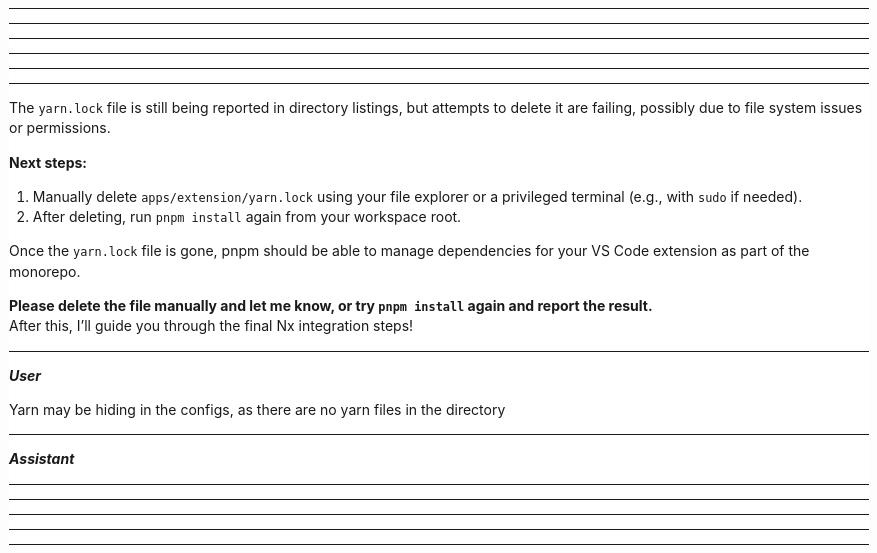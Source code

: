 

---



---



---



---



---



---

The `yarn.lock` file is still being reported in directory listings, but attempts to delete it are failing, possibly due to file system issues or permissions.

**Next steps:**
1. Manually delete `apps/extension/yarn.lock` using your file explorer or a privileged terminal (e.g., with `sudo` if needed).
2. After deleting, run `pnpm install` again from your workspace root.

Once the `yarn.lock` file is gone, pnpm should be able to manage dependencies for your VS Code extension as part of the monorepo.

**Please delete the file manually and let me know, or try `pnpm install` again and report the result.**  
After this, I’ll guide you through the final Nx integration steps!

---

_**User**_

Yarn may be hiding in the configs, as there are no yarn files in the directory

---

_**Assistant**_



---



---



---



---



---
